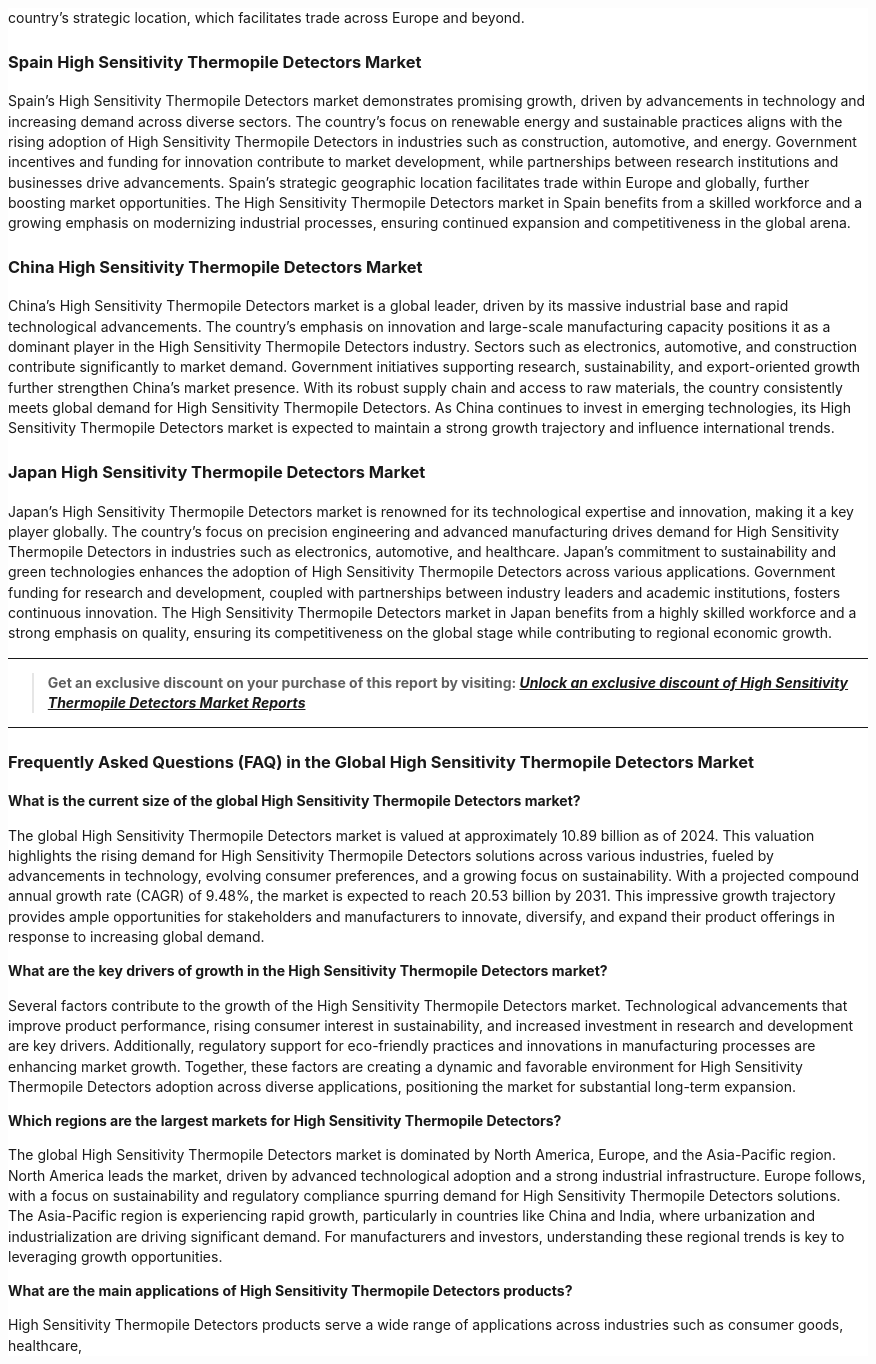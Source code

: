 country&rsquo;s strategic location, which facilitates trade across Europe and beyond.</p><h3>Spain High Sensitivity Thermopile Detectors Market</h3><p>Spain&rsquo;s High Sensitivity Thermopile Detectors market demonstrates promising growth, driven by advancements in technology and increasing demand across diverse sectors. The country&rsquo;s focus on renewable energy and sustainable practices aligns with the rising adoption of High Sensitivity Thermopile Detectors in industries such as construction, automotive, and energy. Government incentives and funding for innovation contribute to market development, while partnerships between research institutions and businesses drive advancements. Spain&rsquo;s strategic geographic location facilitates trade within Europe and globally, further boosting market opportunities. The High Sensitivity Thermopile Detectors market in Spain benefits from a skilled workforce and a growing emphasis on modernizing industrial processes, ensuring continued expansion and competitiveness in the global arena.</p><h3>China High Sensitivity Thermopile Detectors Market</h3><p>China&rsquo;s High Sensitivity Thermopile Detectors market is a global leader, driven by its massive industrial base and rapid technological advancements. The country&rsquo;s emphasis on innovation and large-scale manufacturing capacity positions it as a dominant player in the High Sensitivity Thermopile Detectors industry. Sectors such as electronics, automotive, and construction contribute significantly to market demand. Government initiatives supporting research, sustainability, and export-oriented growth further strengthen China&rsquo;s market presence. With its robust supply chain and access to raw materials, the country consistently meets global demand for High Sensitivity Thermopile Detectors. As China continues to invest in emerging technologies, its High Sensitivity Thermopile Detectors market is expected to maintain a strong growth trajectory and influence international trends.</p><h3>Japan High Sensitivity Thermopile Detectors Market</h3><p>Japan&rsquo;s High Sensitivity Thermopile Detectors market is renowned for its technological expertise and innovation, making it a key player globally. The country&rsquo;s focus on precision engineering and advanced manufacturing drives demand for High Sensitivity Thermopile Detectors in industries such as electronics, automotive, and healthcare. Japan&rsquo;s commitment to sustainability and green technologies enhances the adoption of High Sensitivity Thermopile Detectors across various applications. Government funding for research and development, coupled with partnerships between industry leaders and academic institutions, fosters continuous innovation. The High Sensitivity Thermopile Detectors market in Japan benefits from a highly skilled workforce and a strong emphasis on quality, ensuring its competitiveness on the global stage while contributing to regional economic growth.</p><hr /><blockquote><p><strong>Get an exclusive discount on your purchase of this report by visiting: <em><a href="://marketresearchpulse.com/ask-for-discount/140509?utm_source=Github&amp;utm_medium=029">Unlock an exclusive discount of High Sensitivity Thermopile Detectors Market Reports</a></em>&nbsp;</strong></p></blockquote><hr /><h3>Frequently Asked Questions (FAQ) in the Global High Sensitivity Thermopile Detectors Market</h3><p><strong>What is the current size of the global High Sensitivity Thermopile Detectors market?</strong></p><p>The global High Sensitivity Thermopile Detectors market is valued at approximately 10.89 billion as of 2024. This valuation highlights the rising demand for High Sensitivity Thermopile Detectors solutions across various industries, fueled by advancements in technology, evolving consumer preferences, and a growing focus on sustainability. With a projected compound annual growth rate (CAGR) of 9.48%, the market is expected to reach 20.53 billion by 2031. This impressive growth trajectory provides ample opportunities for stakeholders and manufacturers to innovate, diversify, and expand their product offerings in response to increasing global demand.</p><p><strong>What are the key drivers of growth in the High Sensitivity Thermopile Detectors market?</strong></p><p>Several factors contribute to the growth of the High Sensitivity Thermopile Detectors market. Technological advancements that improve product performance, rising consumer interest in sustainability, and increased investment in research and development are key drivers. Additionally, regulatory support for eco-friendly practices and innovations in manufacturing processes are enhancing market growth. Together, these factors are creating a dynamic and favorable environment for High Sensitivity Thermopile Detectors adoption across diverse applications, positioning the market for substantial long-term expansion.</p><p><strong>Which regions are the largest markets for High Sensitivity Thermopile Detectors?</strong></p><p>The global High Sensitivity Thermopile Detectors market is dominated by North America, Europe, and the Asia-Pacific region. North America leads the market, driven by advanced technological adoption and a strong industrial infrastructure. Europe follows, with a focus on sustainability and regulatory compliance spurring demand for High Sensitivity Thermopile Detectors solutions. The Asia-Pacific region is experiencing rapid growth, particularly in countries like China and India, where urbanization and industrialization are driving significant demand. For manufacturers and investors, understanding these regional trends is key to leveraging growth opportunities.</p><p><strong>What are the main applications of High Sensitivity Thermopile Detectors products?</strong></p><p>High Sensitivity Thermopile Detectors products serve a wide range of applications across industries such as consumer goods, healthcare,